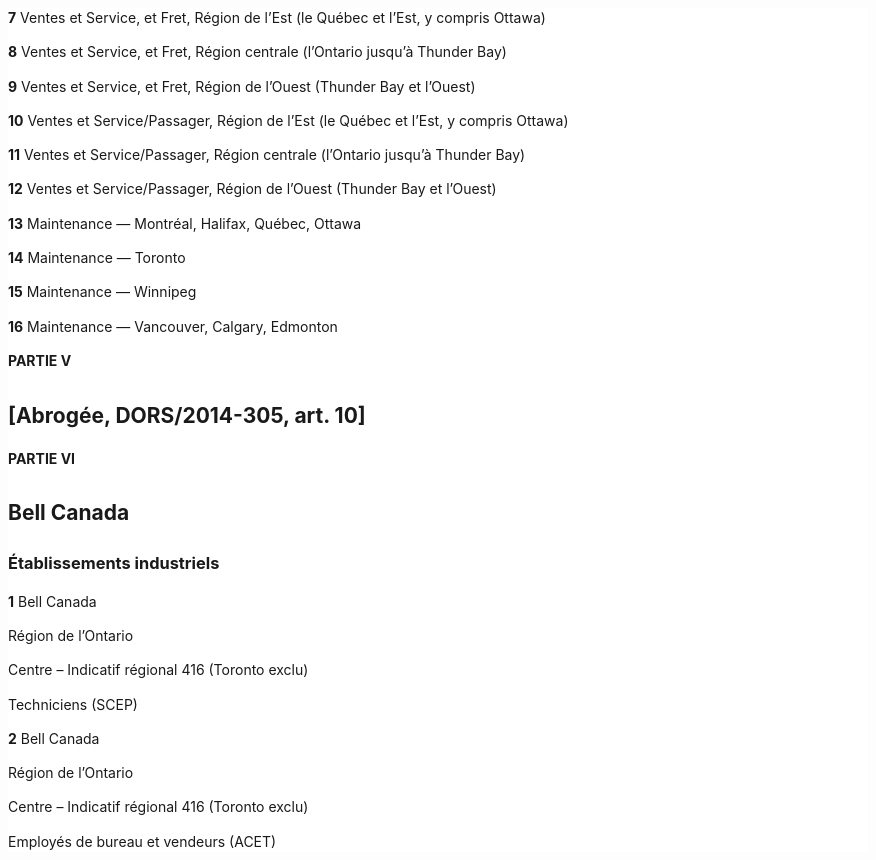 
**7** Ventes et Service, et Fret, Région de l’Est (le Québec et l’Est, y compris Ottawa)


**8** Ventes et Service, et Fret, Région centrale (l’Ontario jusqu’à Thunder Bay)


**9** Ventes et Service, et Fret, Région de l’Ouest (Thunder Bay et l’Ouest)


**10** Ventes et Service/Passager, Région de l’Est (le Québec et l’Est, y compris Ottawa)


**11** Ventes et Service/Passager, Région centrale (l’Ontario jusqu’à Thunder Bay)


**12** Ventes et Service/Passager, Région de l’Ouest (Thunder Bay et l’Ouest)


**13** Maintenance — Montréal, Halifax, Québec, Ottawa


**14** Maintenance — Toronto


**15** Maintenance — Winnipeg


**16** Maintenance — Vancouver, Calgary, Edmonton



**PARTIE V** 
## [Abrogée, DORS/2014-305, art. 10]


**PARTIE VI** 
## Bell Canada


### Établissements industriels

**1** Bell Canada

Région de l’Ontario



Centre – Indicatif régional 416 (Toronto exclu)



Techniciens (SCEP)




**2** Bell Canada

Région de l’Ontario



Centre – Indicatif régional 416 (Toronto exclu)



Employés de bureau et vendeurs (ACET)

